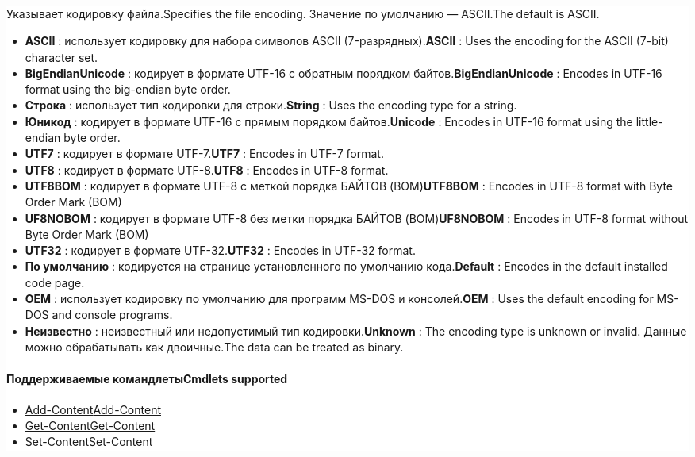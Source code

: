 <span data-ttu-id="955ee-236">Указывает кодировку файла.</span><span class="sxs-lookup"><span data-stu-id="955ee-236">Specifies the file encoding.</span></span> <span data-ttu-id="955ee-237">Значение по умолчанию — ASCII.</span><span class="sxs-lookup"><span data-stu-id="955ee-237">The default is ASCII.</span></span>

- <span data-ttu-id="955ee-238">**ASCII** : использует кодировку для набора символов ASCII (7-разрядных).</span><span class="sxs-lookup"><span data-stu-id="955ee-238">**ASCII** :  Uses the encoding for the ASCII (7-bit) character set.</span></span>
- <span data-ttu-id="955ee-239">**BigEndianUnicode** : кодирует в формате UTF-16 с обратным порядком байтов.</span><span class="sxs-lookup"><span data-stu-id="955ee-239">**BigEndianUnicode** :  Encodes in UTF-16 format using the big-endian byte order.</span></span>
- <span data-ttu-id="955ee-240">**Строка** : использует тип кодировки для строки.</span><span class="sxs-lookup"><span data-stu-id="955ee-240">**String** :  Uses the encoding type for a string.</span></span>
- <span data-ttu-id="955ee-241">**Юникод** : кодирует в формате UTF-16 с прямым порядком байтов.</span><span class="sxs-lookup"><span data-stu-id="955ee-241">**Unicode** :  Encodes in UTF-16 format using the little-endian byte order.</span></span>
- <span data-ttu-id="955ee-242">**UTF7** : кодирует в формате UTF-7.</span><span class="sxs-lookup"><span data-stu-id="955ee-242">**UTF7** :   Encodes in UTF-7 format.</span></span>
- <span data-ttu-id="955ee-243">**UTF8** : кодирует в формате UTF-8.</span><span class="sxs-lookup"><span data-stu-id="955ee-243">**UTF8** :  Encodes in UTF-8 format.</span></span>
- <span data-ttu-id="955ee-244">**UTF8BOM** : кодирует в формате UTF-8 с меткой порядка БАЙТОВ (BOM)</span><span class="sxs-lookup"><span data-stu-id="955ee-244">**UTF8BOM** : Encodes in UTF-8 format with Byte Order Mark (BOM)</span></span>
- <span data-ttu-id="955ee-245">**UF8NOBOM** : кодирует в формате UTF-8 без метки порядка БАЙТОВ (BOM)</span><span class="sxs-lookup"><span data-stu-id="955ee-245">**UF8NOBOM** : Encodes in UTF-8 format without Byte Order Mark (BOM)</span></span>
- <span data-ttu-id="955ee-246">**UTF32** : кодирует в формате UTF-32.</span><span class="sxs-lookup"><span data-stu-id="955ee-246">**UTF32** :  Encodes in UTF-32 format.</span></span>
- <span data-ttu-id="955ee-247">**По умолчанию** : кодируется на странице установленного по умолчанию кода.</span><span class="sxs-lookup"><span data-stu-id="955ee-247">**Default** : Encodes in the default installed code page.</span></span>
- <span data-ttu-id="955ee-248">**OEM** : использует кодировку по умолчанию для программ MS-DOS и консолей.</span><span class="sxs-lookup"><span data-stu-id="955ee-248">**OEM** : Uses the default encoding for MS-DOS and console programs.</span></span>
- <span data-ttu-id="955ee-249">**Неизвестно** : неизвестный или недопустимый тип кодировки.</span><span class="sxs-lookup"><span data-stu-id="955ee-249">**Unknown** :  The encoding type is unknown or invalid.</span></span> <span data-ttu-id="955ee-250">Данные можно обрабатывать как двоичные.</span><span class="sxs-lookup"><span data-stu-id="955ee-250">The data can be treated as binary.</span></span>

#### <a name="cmdlets-supported"></a><span data-ttu-id="955ee-251">Поддерживаемые командлеты</span><span class="sxs-lookup"><span data-stu-id="955ee-251">Cmdlets supported</span></span>

- [<span data-ttu-id="955ee-252">Add-Content</span><span class="sxs-lookup"><span data-stu-id="955ee-252">Add-Content</span></span>](xref:Microsoft.PowerShell.Management.Add-Content)
- [<span data-ttu-id="955ee-253">Get-Content</span><span class="sxs-lookup"><span data-stu-id="955ee-253">Get-Content</span></span>](xref:Microsoft.PowerShell.Management.Get-Content)
- [<span data-ttu-id="955ee-254">Set-Content</span><span class="sxs-lookup"><span data-stu-id="955ee-254">Set-Content</span></span>](xref:Microsoft.PowerShell.Management.Set-Content)
